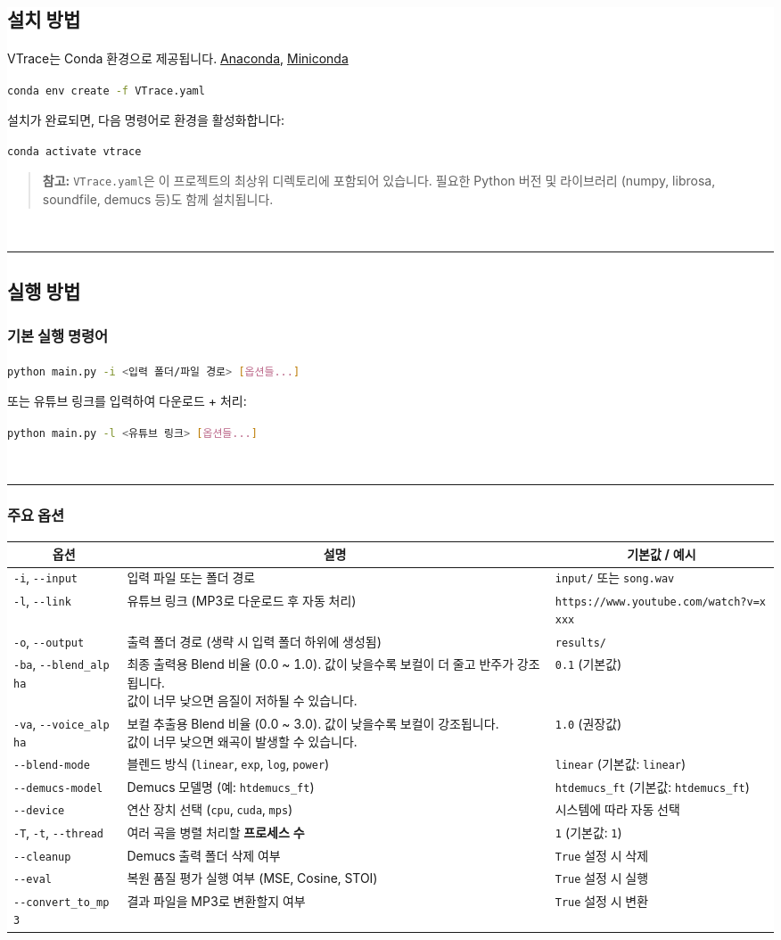 ## 설치 방법

VTrace는 Conda 환경으로 제공됩니다. [Anaconda](https://www.anaconda.com/download), [Miniconda](https://docs.conda.io/en/latest/miniconda.html)

```bash
conda env create -f VTrace.yaml
```

설치가 완료되면, 다음 명령어로 환경을 활성화합니다:

```bash
conda activate vtrace
```

> **참고:**
> `VTrace.yaml`은 이 프로젝트의 최상위 디렉토리에 포함되어 있습니다.
> 필요한 Python 버전 및 라이브러리 (numpy, librosa, soundfile, demucs 등)도 함께 설치됩니다.


<br/>

---

## 실행 방법

### 기본 실행 명령어

```bash
python main.py -i <입력 폴더/파일 경로> [옵션들...]
```

또는 유튜브 링크를 입력하여 다운로드 + 처리:

```bash
python main.py -l <유튜브 링크> [옵션들...]
```

<br/>

---

### 주요 옵션

| 옵션                     | 설명                                       | 기본값 / 예시                               |
| ---------------------- | ---------------------------------------- | -------------------------------------- |
| `-i`, `--input`        | 입력 파일 또는 폴더 경로                           | `input/` 또는 `song.wav`                 |
| `-l`, `--link`         | 유튜브 링크 (MP3로 다운로드 후 자동 처리)               | `https://www.youtube.com/watch?v=xxxx` |
| `-o`, `--output`       | 출력 폴더 경로 (생략 시 입력 폴더 하위에 생성됨)            | `results/`                             |
| `-ba`, `--blend_alpha` | 최종 출력용 Blend 비율 (0.0 \~ 1.0). 값이 낮을수록 보컬이 더 줄고 반주가 강조됩니다.<br/>값이 너무 낮으면 음질이 저하될 수 있습니다. | `0.1` (기본값) |
| `-va`, `--voice_alpha` | 보컬 추출용 Blend 비율 (0.0 \~ 3.0). 값이 낮을수록 보컬이 강조됩니다.<br/>값이 너무 낮으면 왜곡이 발생할 수 있습니다.          | `1.0` (권장값) |
| `--blend-mode`         | 블렌드 방식 (`linear`, `exp`, `log`, `power`) | `linear` (기본값: `linear`)               |
| `--demucs-model`       | Demucs 모델명 (예: `htdemucs_ft`)            | `htdemucs_ft` (기본값: `htdemucs_ft`)     |
| `--device`             | 연산 장치 선택 (`cpu`, `cuda`, `mps`)          | 시스템에 따라 자동 선택                          |
| `-T`, `-t`, `--thread` | 여러 곡을 병렬 처리할 **프로세스 수**                 | `1` (기본값: `1`)                         |
| `--cleanup`            | Demucs 출력 폴더 삭제 여부                       | `True` 설정 시 삭제                         |
| `--eval`               | 복원 품질 평가 실행 여부 (MSE, Cosine, STOI)       | `True` 설정 시 실행                         |
| `--convert_to_mp3`     | 결과 파일을 MP3로 변환할지 여부                      | `True` 설정 시 변환                         |
